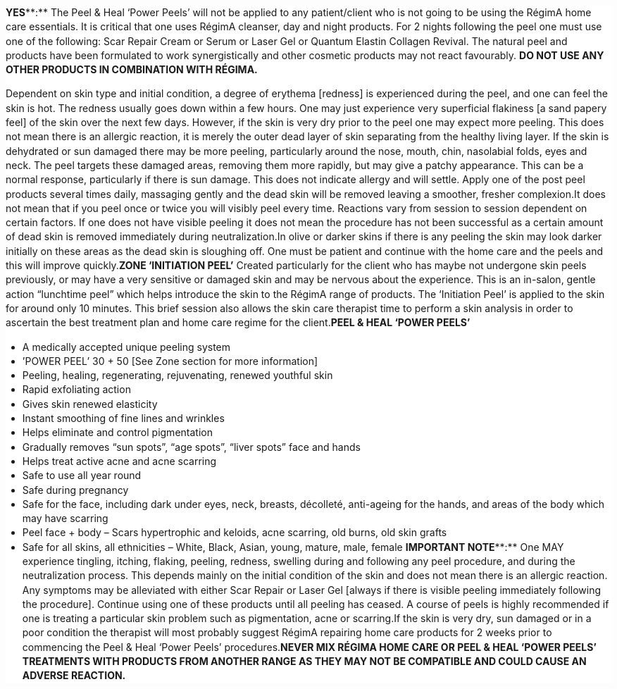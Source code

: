 **YES****:** The Peel & Heal ‘Power Peels’ will not be applied to any patient/client who is not going to be using the RégimA home care essentials. It is critical that one uses RégimA cleanser, day and night products. For 2 nights following the peel one must use one of the following: Scar Repair Cream or Serum or Laser Gel or Quantum Elastin Collagen Revival. The natural peel and products have been formulated to work synergistically and other cosmetic products may not react favourably. **DO NOT USE ANY OTHER PRODUCTS IN COMBINATION WITH RÉGIMA.**

Dependent on skin type and initial condition, a degree of erythema \[redness\] is experienced during the peel, and one can feel the skin is hot. The redness usually goes down within a few hours. One may just experience very superficial flakiness \[a sand papery feel\] of the skin over the next few days. However, if the skin is very dry prior to the peel one may expect more peeling. This does not mean there is an allergic reaction, it is merely the outer dead layer of skin separating from the healthy living layer. If the skin is dehydrated or sun damaged there may be more peeling, particularly around the nose, mouth, chin, nasolabial folds, eyes and neck. The peel targets these damaged areas, removing them more rapidly, but may give a patchy appearance. This can be a normal response, particularly if there is sun damage. This does not indicate allergy and will settle. Apply one of the post peel products several times daily, massaging gently and the dead skin will be removed leaving a smoother, fresher complexion.It does not mean that if you peel once or twice you will visibly peel every time. Reactions vary from session to session dependent on certain factors. If one does not have visible peeling it does not mean the procedure has not been successful as a certain amount of dead skin is removed immediately during neutralization.In olive or darker skins if there is any peeling the skin may look darker initially on these areas as the dead skin is sloughing off. One must be patient and continue with the home care and the peels and this will improve quickly.**ZONE ‘INITIATION PEEL’** Created particularly for the client who has maybe not undergone skin peels previously, or may have a very sensitive or damaged skin and may be nervous about the experience. This is an in-salon, gentle action “lunchtime peel” which helps introduce the skin to the RégimA range of products. The ‘Initiation Peel’ is applied to the skin for around only 10 minutes. This brief session also allows the skin care therapist time to perform a skin analysis in order to ascertain the best treatment plan and home care regime for the client.**PEEL & HEAL ‘POWER PEELS’**
- A medically accepted unique peeling system
- ’POWER PEEL’ 30 + 50 \[See Zone section for more information\]
- Peeling, healing, regenerating, rejuvenating, renewed youthful skin
- Rapid exfoliating action
- Gives skin renewed elasticity
- Instant smoothing of fine lines and wrinkles
- Helps eliminate and control pigmentation
- Gradually removes “sun spots”, “age spots”, “liver spots” face and hands
- Helps treat active acne and acne scarring
- Safe to use all year round
- Safe during pregnancy
- Safe for the face, including dark under eyes, neck, breasts, décolleté, anti-ageing for the hands, and areas of the body which may have scarring
- Peel face + body – Scars hypertrophic and keloids, acne scarring, old burns, old skin grafts
- Safe for all skins, all ethnicities – White, Black, Asian, young, mature, male, female
**IMPORTANT NOTE****:** One MAY experience tingling, itching, flaking, peeling, redness, swelling during and following any peel procedure, and during the neutralization process. This depends mainly on the initial condition of the skin and does not mean there is an allergic reaction. Any symptoms may be alleviated with either Scar Repair or Laser Gel \[always if there is visible peeling immediately following the procedure\]. Continue using one of these products until all peeling has ceased. A course of peels is highly recommended if one is treating a particular skin problem such as pigmentation, acne or scarring.If the skin is very dry, sun damaged or in a poor condition the therapist will most probably suggest RégimA repairing home care products for 2 weeks prior to commencing the Peel & Heal ‘Power Peels’ procedures.**NEVER MIX RÉGIMA HOME CARE OR PEEL & HEAL ‘POWER PEELS’ TREATMENTS WITH PRODUCTS FROM ANOTHER RANGE AS THEY MAY NOT BE COMPATIBLE AND COULD CAUSE AN ADVERSE REACTION.**
